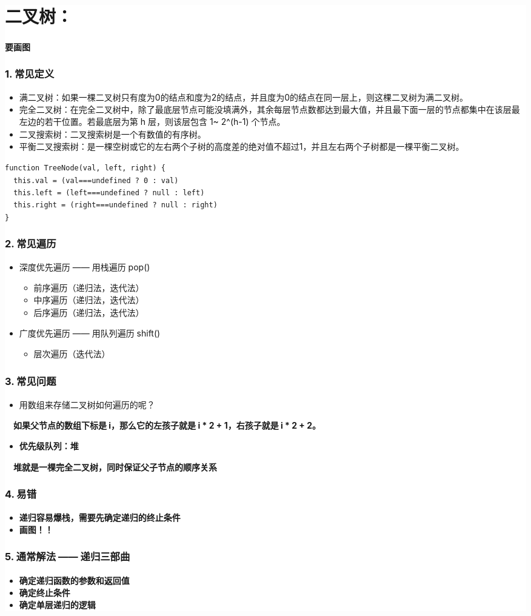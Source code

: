 # 二叉树：

<strong>要画图</strong>

### 1. 常见定义

* 满二叉树：如果一棵二叉树只有度为0的结点和度为2的结点，并且度为0的结点在同一层上，则这棵二叉树为满二叉树。
* 完全二叉树：在完全二叉树中，除了最底层节点可能没填满外，其余每层节点数都达到最大值，并且最下面一层的节点都集中在该层最左边的若干位置。若最底层为第 h 层，则该层包含 1~ 2^(h-1)  个节点。
* 二叉搜索树：二叉搜索树是一个有数值的有序树。
* 平衡二叉搜索树：是一棵空树或它的左右两个子树的高度差的绝对值不超过1，并且左右两个子树都是一棵平衡二叉树。


````
function TreeNode(val, left, right) {
  this.val = (val===undefined ? 0 : val)
  this.left = (left===undefined ? null : left)
  this.right = (right===undefined ? null : right)
}
````

### 2. 常见遍历

* 深度优先遍历 —— 用栈遍历 pop()
  * 前序遍历（递归法，迭代法）
  * 中序遍历（递归法，迭代法）
  * 后序遍历（递归法，迭代法）

* 广度优先遍历 —— 用队列遍历 shift()
  * 层次遍历（迭代法）

### 3. 常见问题

* 用数组来存储二叉树如何遍历的呢？

&ensp;&ensp;<strong>如果父节点的数组下标是 i，那么它的左孩子就是 i * 2 + 1，右孩子就是 i * 2 + 2。<strong>

* 优先级队列：堆

&ensp;&ensp;堆就是一棵完全二叉树，同时保证父子节点的顺序关系



### 4. 易错

* 递归容易爆栈，需要先确定递归的终止条件
* <strong>画图！！</strong>


### 5. 通常解法 —— 递归三部曲

* 确定递归函数的参数和返回值
* 确定终止条件
* 确定单层递归的逻辑

